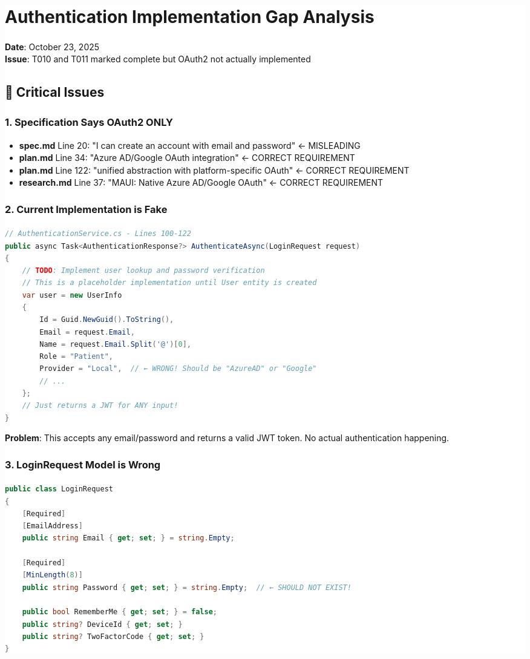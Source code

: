 # Authentication Implementation Gap Analysis

**Date**: October 23, 2025  
**Issue**: T010 and T011 marked complete but OAuth2 not actually implemented

## 🚨 Critical Issues

### 1. Specification Says OAuth2 ONLY
- **spec.md** Line 20: "I can create an account with email and password" ← MISLEADING
- **plan.md** Line 34: "Azure AD/Google OAuth integration" ← CORRECT REQUIREMENT
- **plan.md** Line 122: "unified abstraction with platform-specific OAuth" ← CORRECT REQUIREMENT
- **research.md** Line 37: "MAUI: Native Azure AD/Google OAuth" ← CORRECT REQUIREMENT

### 2. Current Implementation is Fake
```csharp
// AuthenticationService.cs - Lines 100-122
public async Task<AuthenticationResponse?> AuthenticateAsync(LoginRequest request)
{
    // TODO: Implement user lookup and password verification
    // This is a placeholder implementation until User entity is created
    var user = new UserInfo
    {
        Id = Guid.NewGuid().ToString(),
        Email = request.Email,
        Name = request.Email.Split('@')[0],
        Role = "Patient",
        Provider = "Local",  // ← WRONG! Should be "AzureAD" or "Google"
        // ...
    };
    // Just returns a JWT for ANY input!
}
```

**Problem**: This accepts any email/password and returns a valid JWT token. No actual authentication happening.

### 3. LoginRequest Model is Wrong

```csharp
public class LoginRequest
{
    [Required]
    [EmailAddress]
    public string Email { get; set; } = string.Empty;

    [Required]
    [MinLength(8)]
    public string Password { get; set; } = string.Empty;  // ← SHOULD NOT EXIST!
    
    public bool RememberMe { get; set; } = false;
    public string? DeviceId { get; set; }
    public string? TwoFactorCode { get; set; }
}
```
